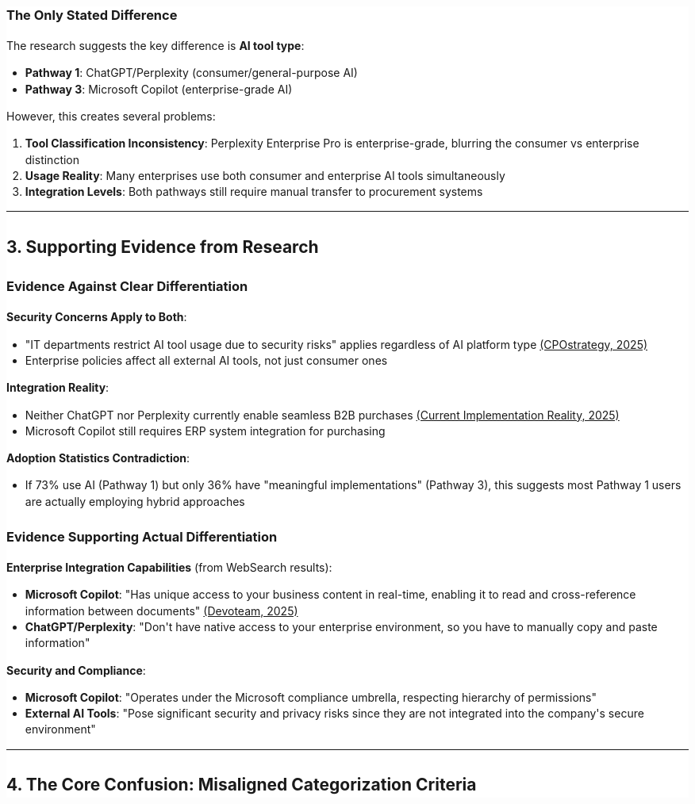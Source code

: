 ### The Only Stated Difference
The research suggests the key difference is **AI tool type**:
- **Pathway 1**: ChatGPT/Perplexity (consumer/general-purpose AI)
- **Pathway 3**: Microsoft Copilot (enterprise-grade AI)

However, this creates several problems:

1. **Tool Classification Inconsistency**: Perplexity Enterprise Pro is enterprise-grade, blurring the consumer vs enterprise distinction
2. **Usage Reality**: Many enterprises use both consumer and enterprise AI tools simultaneously
3. **Integration Levels**: Both pathways still require manual transfer to procurement systems

---

## 3. Supporting Evidence from Research

### Evidence Against Clear Differentiation

**Security Concerns Apply to Both**:
- "IT departments restrict AI tool usage due to security risks" applies regardless of AI platform type [(CPOstrategy, 2025)](https://cpostrategy.media/blog/2025/07/30/chatgpt-in-procurement-two-years-on/)
- Enterprise policies affect all external AI tools, not just consumer ones

**Integration Reality**:
- Neither ChatGPT nor Perplexity currently enable seamless B2B purchases [(Current Implementation Reality, 2025)](https://www.perplexity.ai/enterprise)
- Microsoft Copilot still requires ERP system integration for purchasing

**Adoption Statistics Contradiction**:
- If 73% use AI (Pathway 1) but only 36% have "meaningful implementations" (Pathway 3), this suggests most Pathway 1 users are actually employing hybrid approaches

### Evidence Supporting Actual Differentiation

**Enterprise Integration Capabilities** (from WebSearch results):
- **Microsoft Copilot**: "Has unique access to your business content in real-time, enabling it to read and cross-reference information between documents" [(Devoteam, 2025)](https://www.devoteam.com/expert-view/ai-for-enterprise-microsoft-copilot-vs-chatgpt-perplexity-and-gemini/)
- **ChatGPT/Perplexity**: "Don't have native access to your enterprise environment, so you have to manually copy and paste information"

**Security and Compliance**:
- **Microsoft Copilot**: "Operates under the Microsoft compliance umbrella, respecting hierarchy of permissions"
- **External AI Tools**: "Pose significant security and privacy risks since they are not integrated into the company's secure environment"

---

## 4. The Core Confusion: Misaligned Categorization Criteria

